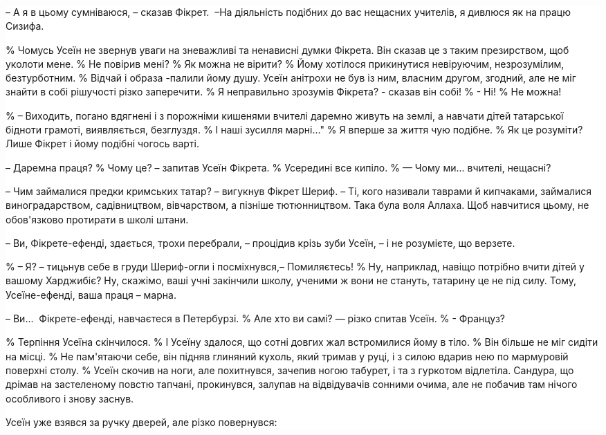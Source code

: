 – А я в цьому сумніваюся, – сказав Фікрет.
 –На діяльність подібних до вас нещасних учителів, я дивлюся як на працю Сизифа.

% Чомусь Усеїн не звернув уваги на зневажливі та ненависні думки Фікрета.
Він сказав це з таким презирством, щоб уколоти мене.
% Не повірив мені?
% Як можна не вірити?
% Йому хотілося прикинутися невіруючим, незрозумілим, безтурботним.
% Відчай і образа -палили йому душу.
Усеїн анітрохи не був із ним, власним другом, згодний, але не міг знайти в собі рішучості різко заперечити.
% Я неправильно зрозумів Фікрета? - сказав він собі!
% - Ні!
% Не можна!

% – Виходить, погано вдягнені і з порожніми кишенями вчителі даремно живуть на землі, а навчати дітей татарської бідноти грамоті, виявляється, безглуздя.
% І наші зусилля марні..."
% Я вперше за життя чую подібне.
% Як це розуміти?
Лише Фікрет і йому подібні чогось варті.

– Даремна праця?
% Чому це? – запитав Усеїн Фікрета.
% Усередині все кипіло.
% — Чому ми... вчителі, нещасні?

– Чим займалися предки кримських татар? – вигукнув Фікрет Шериф. – Ті, кого називали таврами й кипчаками, займалися виноградарством, садівництвом, вівчарством, а пізніше тютюнництвом.
Така була воля Аллаха.
Щоб навчитися цьому, не обов'язково протирати в школі штани.

– Ви, Фікрете-ефенді, здається, трохи перебрали, – процідив крізь зуби Усеїн, – і не розумієте, що верзете.

% – Я? – тицьнув себе в груди Шериф-огли і посміхнувся,– Помиляєтесь!
% Ну, наприклад, навіщо потрібно вчити дітей у вашому Харджибіє?
Ну, скажімо, ваші учні закінчили школу, ученими ж вони не стануть, татарину це не під силу.
Тому, Усеїне-ефенді, ваша праця – марна.

– Ви...
 Фікрете-ефенді, навчаєтеся в Петербурзі.
% Але хто ви самі? — різко спитав Усеїн.
% - Француз?

% Терпіння Усеїна скінчилося.
% І Усеїну здалося, що сотні довгих жал встромилися йому в тіло.
% Він більше не міг сидіти на місці.
% Не пам'ятаючи себе, він підняв глиняний кухоль, який тримав у руці, і з силою вдарив нею по мармуровій поверхні столу.
% Усеїн скочив на ноги, але похитнувся, зачепив ногою табурет, і та з гуркотом відлетіла.
Сандура, що дрімав на застеленому повстю тапчані, прокинувся, залупав на відвідувачів сонними очима, але не побачив там нічого особливого і знову заснув.

Усеїн уже взявся за ручку дверей, але різко повернувся:
